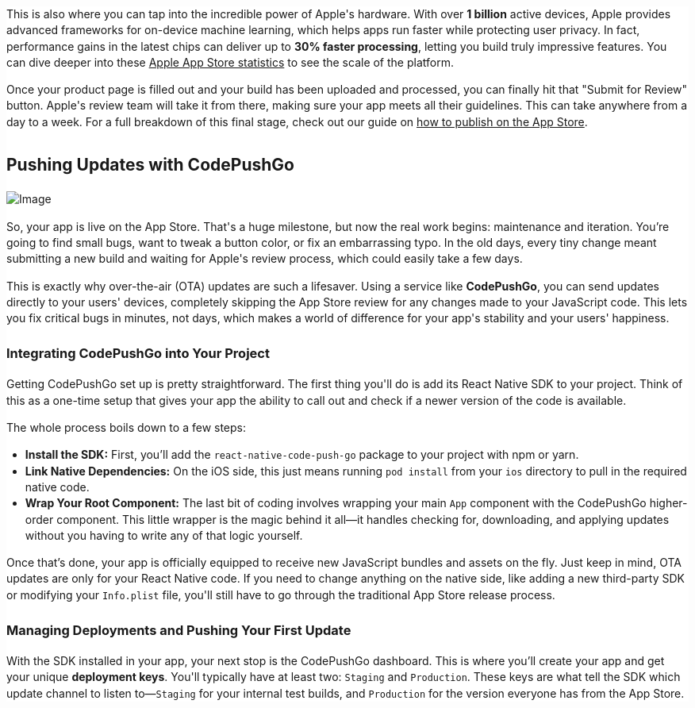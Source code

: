 This is also where you can tap into the incredible power of Apple's hardware. With over **1 billion** active devices, Apple provides advanced frameworks for on-device machine learning, which helps apps run faster while protecting user privacy. In fact, performance gains in the latest chips can deliver up to **30% faster processing**, letting you build truly impressive features. You can dive deeper into these [Apple App Store statistics](https://www.apptunix.com/blog/apple-app-store-statistics/) to see the scale of the platform.

Once your product page is filled out and your build has been uploaded and processed, you can finally hit that "Submit for Review" button. Apple's review team will take it from there, making sure your app meets all their guidelines. This can take anywhere from a day to a week. For a full breakdown of this final stage, check out our guide on [how to publish on the App Store](https://codepushgo.com/de/blog/how-to-publish-on-app-store/).

## Pushing Updates with CodePushGo

![Image](https://cdn.outrank.so/c504846a-b33a-4018-bc93-5bfa9be0f3af/c6d1c5ce-57ff-465a-80b2-ad42c80b1032.jpg)

So, your app is live on the App Store. That's a huge milestone, but now the real work begins: maintenance and iteration. You’re going to find small bugs, want to tweak a button color, or fix an embarrassing typo. In the old days, every tiny change meant submitting a new build and waiting for Apple's review process, which could easily take a few days.

This is exactly why over-the-air (OTA) updates are such a lifesaver. Using a service like **CodePushGo**, you can send updates directly to your users' devices, completely skipping the App Store review for any changes made to your JavaScript code. This lets you fix critical bugs in minutes, not days, which makes a world of difference for your app's stability and your users' happiness.

### Integrating CodePushGo into Your Project

Getting CodePushGo set up is pretty straightforward. The first thing you'll do is add its React Native SDK to your project. Think of this as a one-time setup that gives your app the ability to call out and check if a newer version of the code is available.

The whole process boils down to a few steps:
*   **Install the SDK:** First, you’ll add the `react-native-code-push-go` package to your project with npm or yarn.
*   **Link Native Dependencies:** On the iOS side, this just means running `pod install` from your `ios` directory to pull in the required native code.
*   **Wrap Your Root Component:** The last bit of coding involves wrapping your main `App` component with the CodePushGo higher-order component. This little wrapper is the magic behind it all—it handles checking for, downloading, and applying updates without you having to write any of that logic yourself.

Once that’s done, your app is officially equipped to receive new JavaScript bundles and assets on the fly. Just keep in mind, OTA updates are only for your React Native code. If you need to change anything on the native side, like adding a new third-party SDK or modifying your `Info.plist` file, you'll still have to go through the traditional App Store release process.

### Managing Deployments and Pushing Your First Update

With the SDK installed in your app, your next stop is the CodePushGo dashboard. This is where you’ll create your app and get your unique **deployment keys**. You'll typically have at least two: `Staging` and `Production`. These keys are what tell the SDK which update channel to listen to—`Staging` for your internal test builds, and `Production` for the version everyone has from the App Store.
